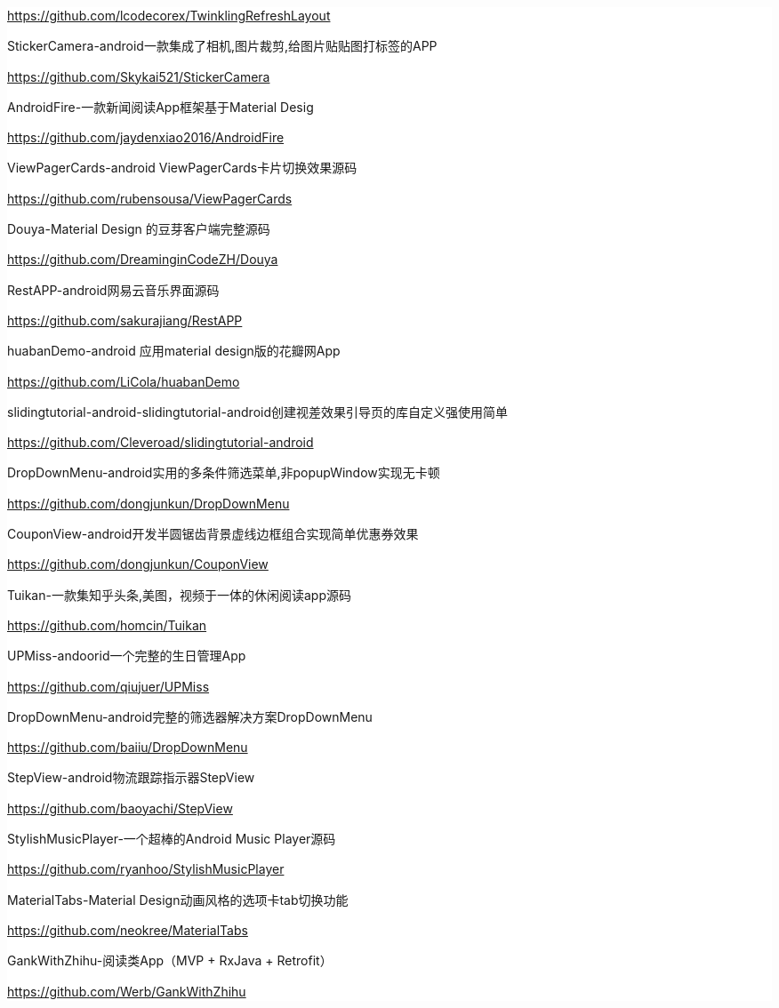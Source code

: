https://github.com/lcodecorex/TwinklingRefreshLayout

StickerCamera-android一款集成了相机,图片裁剪,给图片贴贴图打标签的APP

https://github.com/Skykai521/StickerCamera

AndroidFire-一款新闻阅读App框架基于Material Desig

https://github.com/jaydenxiao2016/AndroidFire

ViewPagerCards-android ViewPagerCards卡片切换效果源码

https://github.com/rubensousa/ViewPagerCards

Douya-Material Design 的豆芽客户端完整源码

https://github.com/DreaminginCodeZH/Douya

RestAPP-android网易云音乐界面源码

https://github.com/sakurajiang/RestAPP

huabanDemo-android 应用material design版的花瓣网App

https://github.com/LiCola/huabanDemo

slidingtutorial-android-slidingtutorial-android创建视差效果引导页的库自定义强使用简单

https://github.com/Cleveroad/slidingtutorial-android

DropDownMenu-android实用的多条件筛选菜单,非popupWindow实现无卡顿

https://github.com/dongjunkun/DropDownMenu

CouponView-android开发半圆锯齿背景虚线边框组合实现简单优惠券效果

https://github.com/dongjunkun/CouponView

Tuikan-一款集知乎头条,美图，视频于一体的休闲阅读app源码

https://github.com/homcin/Tuikan

UPMiss-andoorid一个完整的生日管理App

https://github.com/qiujuer/UPMiss

DropDownMenu-android完整的筛选器解决方案DropDownMenu

https://github.com/baiiu/DropDownMenu

StepView-android物流跟踪指示器StepView

https://github.com/baoyachi/StepView

StylishMusicPlayer-一个超棒的Android Music Player源码

https://github.com/ryanhoo/StylishMusicPlayer

MaterialTabs-Material Design动画风格的选项卡tab切换功能

https://github.com/neokree/MaterialTabs

GankWithZhihu-阅读类App（MVP + RxJava + Retrofit）

https://github.com/Werb/GankWithZhihu
